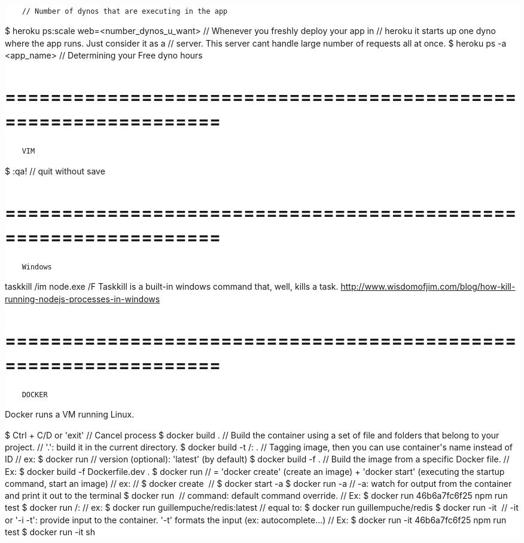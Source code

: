         // Number of dynos that are executing in the app
$ heroku ps:scale web=<number_dynos_u_want>
        // Whenever you freshly deploy your app in 
        // heroku it starts up one dyno where the app runs. Just consider it as a
        // server. This server cant handle large number of requests all at once.
$ heroku ps -a <app_name>
        // Determining your Free dyno hours







================================================================
================================================================
        VIM
$ :qa! // quit without save





================================================================
================================================================
        Windows

taskkill /im node.exe /F
        Taskkill is a built-in windows command that, well, kills a task. http://www.wisdomofjim.com/blog/how-kill-running-nodejs-processes-in-windows







================================================================
================================================================
        DOCKER
Docker runs a VM running Linux.

$ Ctrl + C/D or 'exit'
        // Cancel process
$ docker build .
        // Build the container using a set of file and folders that belong to your project.
        // '.': build it in the current directory.
$ docker build -t <dockerID>/<repo name>:<version> .
        // Tagging image, then you can use container's name instead of ID
        // ex: $ docker run <custom image name>
        // version (optional): 'latest' (by default)
$ docker build -f <file name> .
        // Build the image from a specific Docker file.
        // Ex: $ docker build -f Dockerfile.dev .
$ docker run
        // = 'docker create' (create an image) + 'docker start' (executing the startup command, start an image)
        // ex:
        //      $ docker create <image name>
        //      $ docker start -a <container id>
$ docker run -a
        // -a: watch for output from the container and print it out to the terminal
$ docker run <image name or id> <command>
        // command: default command override.
        // Ex: $ docker run 46b6a7fc6f25 npm run test
$ docker run <dockerID>/<repo name>:<version>
        // ex: $ docker run guillempuche/redis:latest
        // equal to: $ docker run guillempuche/redis
$ docker run -it <image name or id> <command>
        // -it or '-i -t': provide input to the container. '-t' formats the input (ex: autocomplete...)
        // Ex: $ docker run -it 46b6a7fc6f25 npm run test
$ docker run -it sh